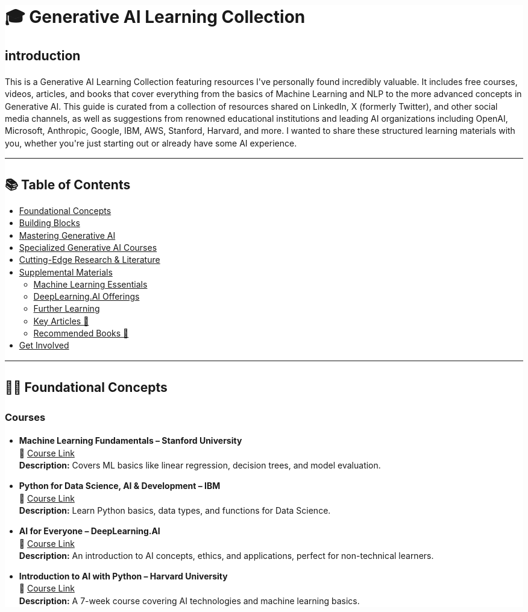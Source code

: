 # 🎓 Generative AI Learning Collection

## introduction

This is a Generative AI Learning Collection featuring resources I've personally found incredibly valuable. It includes free courses, videos, articles, and books that cover everything from the basics of Machine Learning and NLP to the more advanced concepts in Generative AI. This guide is curated from a collection of resources shared on LinkedIn, X (formerly Twitter), and other social media channels, as well as suggestions from renowned educational institutions and leading AI organizations including OpenAI, Microsoft, Anthropic, Google, IBM, AWS, Stanford, Harvard, and more. I wanted to share these structured learning materials with you, whether you're just starting out or already have some AI experience.

---

## 📚 Table of Contents
- [Foundational Concepts](#foundational-concepts)
- [Building Blocks](#building-blocks)
- [Mastering Generative AI](#mastering-generative-ai)
- [Specialized Generative AI Courses](#specialized-generative-ai-courses)
- [Cutting-Edge Research & Literature](#cutting-edge-research--literature)
- [Supplemental Materials](#supplemental-materials)
  - [Machine Learning Essentials](#machine-learning-essentials)
  - [DeepLearning.AI Offerings](#deeplearningai-offerings)
  - [Further Learning](#further-learning)
  - [Key Articles 📝](#key-articles-📝)
  - [Recommended Books 📖](#recommended-books-📖)
- [Get Involved](#get-involved)

---

## 🧑‍🏫 Foundational Concepts

### Courses

- **Machine Learning Fundamentals – Stanford University**  
  🔗 [Course Link](https://www.coursera.org/specializations/machine-learning-introduction)  
  **Description:** Covers ML basics like linear regression, decision trees, and model evaluation.

- **Python for Data Science, AI & Development – IBM**  
  🔗 [Course Link](https://www.coursera.org/learn/python-for-applied-data-science-ai)  
  **Description:** Learn Python basics, data types, and functions for Data Science.

- **AI for Everyone – DeepLearning.AI**  
  🔗 [Course Link](https://www.coursera.org/learn/ai-for-everyone)  
  **Description:** An introduction to AI concepts, ethics, and applications, perfect for non-technical learners.

- **Introduction to AI with Python – Harvard University**  
  🔗 [Course Link](https://lnkd.in/g4Sbb3nQ)  
  **Description:** A 7-week course covering AI technologies and machine learning basics.
